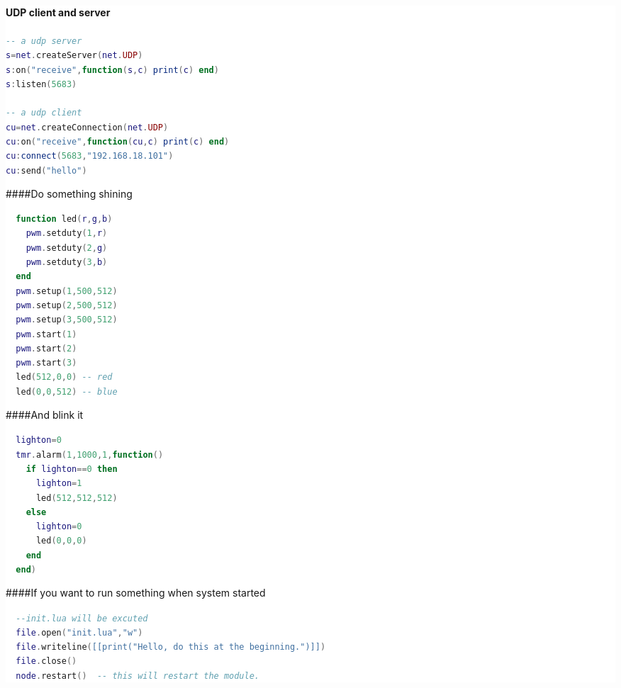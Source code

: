 ```lua
```

#### UDP client and server
```lua
-- a udp server
s=net.createServer(net.UDP) 
s:on("receive",function(s,c) print(c) end)
s:listen(5683)

-- a udp client
cu=net.createConnection(net.UDP) 
cu:on("receive",function(cu,c) print(c) end) 
cu:connect(5683,"192.168.18.101") 
cu:send("hello")
```

####Do something shining
```lua
  function led(r,g,b) 
    pwm.setduty(1,r) 
    pwm.setduty(2,g) 
    pwm.setduty(3,b) 
  end
  pwm.setup(1,500,512) 
  pwm.setup(2,500,512) 
  pwm.setup(3,500,512)
  pwm.start(1) 
  pwm.start(2) 
  pwm.start(3)
  led(512,0,0) -- red
  led(0,0,512) -- blue
```

####And blink it
```lua
  lighton=0
  tmr.alarm(1,1000,1,function()
    if lighton==0 then 
      lighton=1 
      led(512,512,512) 
    else 
      lighton=0 
      led(0,0,0) 
    end 
  end)
```

####If you want to run something when system started
```lua
  --init.lua will be excuted
  file.open("init.lua","w")
  file.writeline([[print("Hello, do this at the beginning.")]])
  file.close()
  node.restart()  -- this will restart the module.
```
